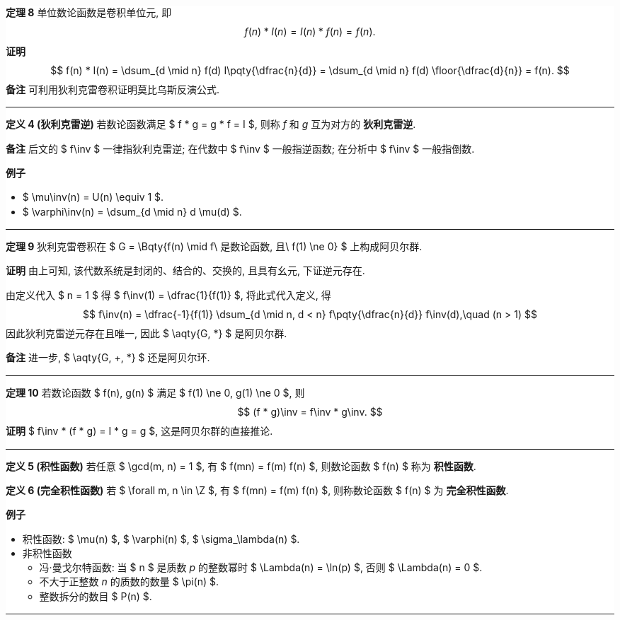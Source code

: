 
**定理 8**	单位数论函数是卷积单位元, 即
$$
f(n) * I(n) = I(n) * f(n) = f(n).
$$
**证明**
$$
f(n) * I(n) = \dsum_{d \mid n} f(d) I\pqty{\dfrac{n}{d}}
= \dsum_{d \mid n} f(d) \floor{\dfrac{d}{n}} = f(n).
$$
**备注**	可利用狄利克雷卷积证明莫比乌斯反演公式.

---

**定义 4 (狄利克雷逆)**	若数论函数满足 $ f * g = g * f = I $, 则称 $f$ 和 $g$ 互为对方的 **狄利克雷逆**.

**备注**	后文的 $ f\inv $ 一律指狄利克雷逆; 在代数中 $ f\inv $ 一般指逆函数; 在分析中 $ f\inv $ 一般指倒数.

**例子**

- $ \mu\inv(n) = U(n) \equiv 1 $.
- $ \varphi\inv(n) = \dsum_{d \mid n} d \mu(d) $.

---

**定理 9**	狄利克雷卷积在 $ G = \Bqty{f(n) \mid f\ 是数论函数, 且\ f(1) \ne 0} $ 上构成阿贝尔群.

**证明**	由上可知, 该代数系统是封闭的、结合的、交换的, 且具有幺元, 下证逆元存在.

由定义代入 $ n = 1 $ 得 $ f\inv(1) = \dfrac{1}{f(1)} $, 将此式代入定义, 得
$$
f\inv(n) = \dfrac{-1}{f(1)} \dsum_{d \mid n, d < n} f\pqty{\dfrac{n}{d}} f\inv(d),\quad (n > 1)
$$
因此狄利克雷逆元存在且唯一, 因此 $ \aqty{G, *} $ 是阿贝尔群.

**备注**	进一步, $ \aqty{G, +, *} $ 还是阿贝尔环.

---

**定理 10**	若数论函数 $ f(n), g(n) $ 满足 $ f(1) \ne 0, g(1) \ne 0 $, 则
$$
(f * g)\inv = f\inv * g\inv.
$$
**证明**	$ f\inv * (f * g) = I * g = g $, 这是阿贝尔群的直接推论.

---

**定义 5 (积性函数)**	若任意 $ \gcd(m, n) = 1 $, 有 $ f(mn) = f(m) f(n) $, 则数论函数 $ f(n) $ 称为 **积性函数**.

**定义 6 (完全积性函数)**	若 $ \forall m, n \in \Z $, 有 $ f(mn) = f(m) f(n) $, 则称数论函数 $ f(n) $ 为 **完全积性函数**.

**例子**

- 积性函数: $ \mu(n) $, $ \varphi(n) $, $ \sigma_\lambda(n) $.
- 非积性函数
  - 冯·曼戈尔特函数: 当 $ n $ 是质数 $p$ 的整数幂时 $ \Lambda(n) = \ln(p) $, 否则 $ \Lambda(n) = 0 $.
  - 不大于正整数 $n$ 的质数的数量 $ \pi(n) $.
  - 整数拆分的数目 $ P(n) $.

---